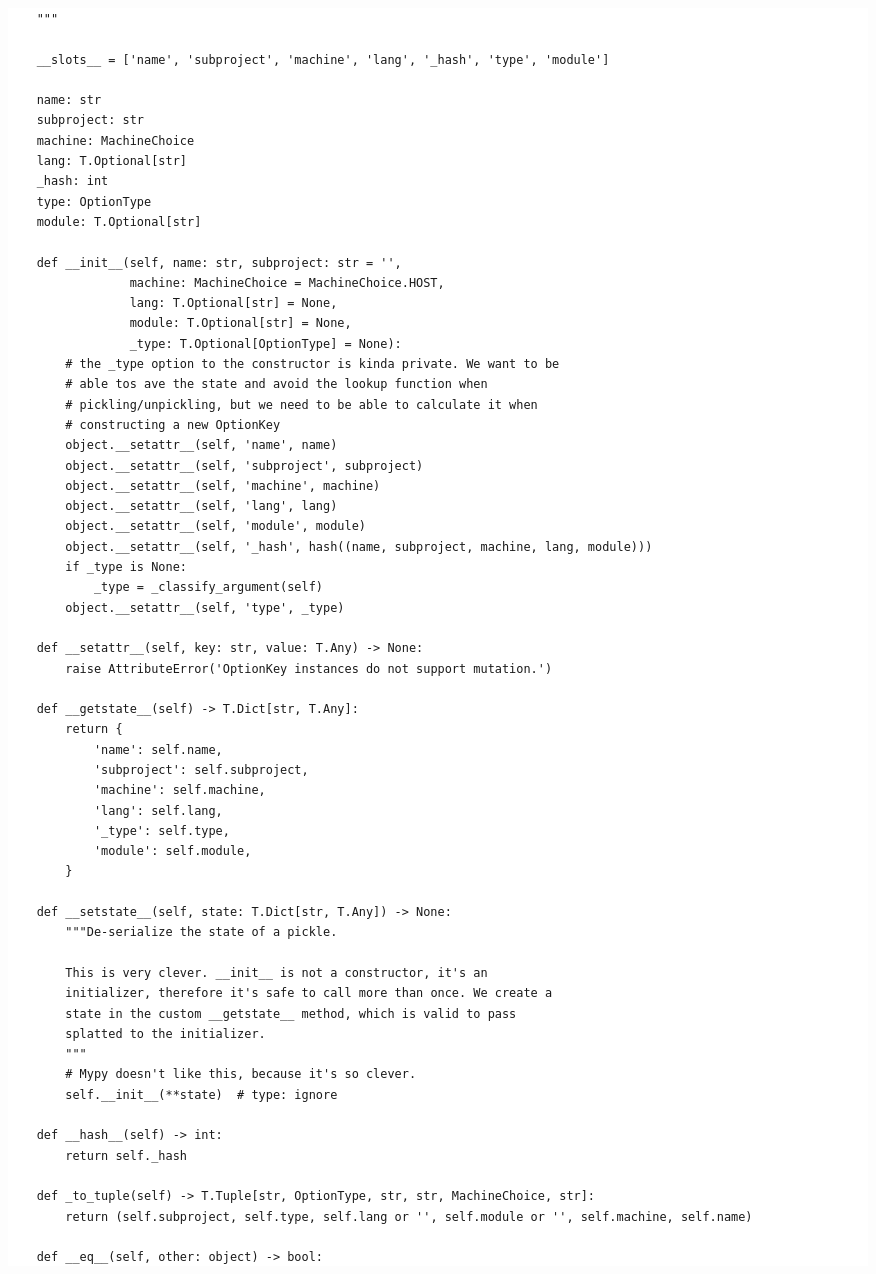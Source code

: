 ```
    """

    __slots__ = ['name', 'subproject', 'machine', 'lang', '_hash', 'type', 'module']

    name: str
    subproject: str
    machine: MachineChoice
    lang: T.Optional[str]
    _hash: int
    type: OptionType
    module: T.Optional[str]

    def __init__(self, name: str, subproject: str = '',
                 machine: MachineChoice = MachineChoice.HOST,
                 lang: T.Optional[str] = None,
                 module: T.Optional[str] = None,
                 _type: T.Optional[OptionType] = None):
        # the _type option to the constructor is kinda private. We want to be
        # able tos ave the state and avoid the lookup function when
        # pickling/unpickling, but we need to be able to calculate it when
        # constructing a new OptionKey
        object.__setattr__(self, 'name', name)
        object.__setattr__(self, 'subproject', subproject)
        object.__setattr__(self, 'machine', machine)
        object.__setattr__(self, 'lang', lang)
        object.__setattr__(self, 'module', module)
        object.__setattr__(self, '_hash', hash((name, subproject, machine, lang, module)))
        if _type is None:
            _type = _classify_argument(self)
        object.__setattr__(self, 'type', _type)

    def __setattr__(self, key: str, value: T.Any) -> None:
        raise AttributeError('OptionKey instances do not support mutation.')

    def __getstate__(self) -> T.Dict[str, T.Any]:
        return {
            'name': self.name,
            'subproject': self.subproject,
            'machine': self.machine,
            'lang': self.lang,
            '_type': self.type,
            'module': self.module,
        }

    def __setstate__(self, state: T.Dict[str, T.Any]) -> None:
        """De-serialize the state of a pickle.

        This is very clever. __init__ is not a constructor, it's an
        initializer, therefore it's safe to call more than once. We create a
        state in the custom __getstate__ method, which is valid to pass
        splatted to the initializer.
        """
        # Mypy doesn't like this, because it's so clever.
        self.__init__(**state)  # type: ignore

    def __hash__(self) -> int:
        return self._hash

    def _to_tuple(self) -> T.Tuple[str, OptionType, str, str, MachineChoice, str]:
        return (self.subproject, self.type, self.lang or '', self.module or '', self.machine, self.name)

    def __eq__(self, other: object) -> bool:
```
